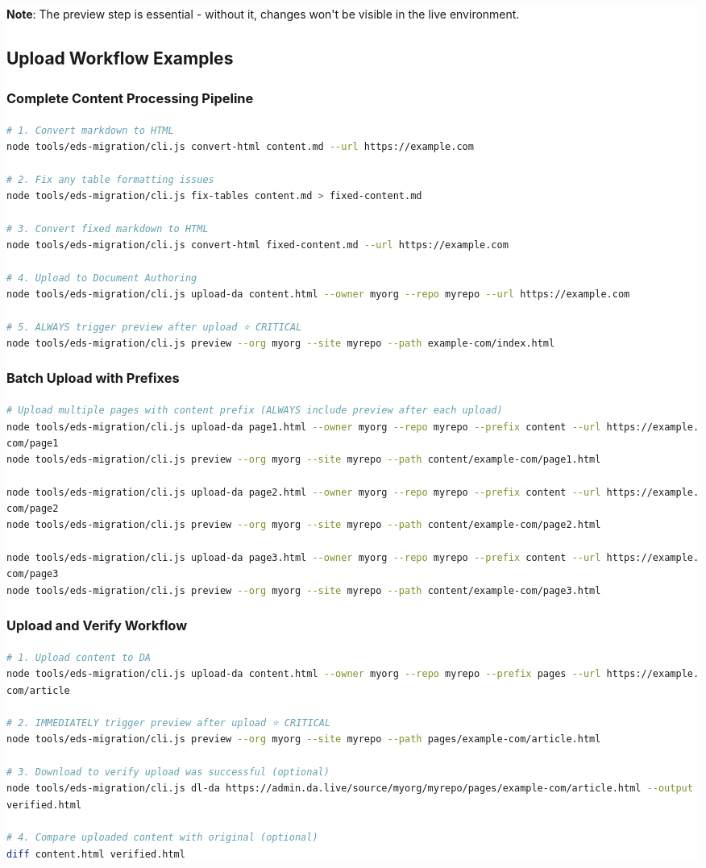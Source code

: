 **Note**: The preview step is essential - without it, changes won't be visible in the live environment.



## Upload Workflow Examples

### Complete Content Processing Pipeline

```bash
# 1. Convert markdown to HTML
node tools/eds-migration/cli.js convert-html content.md --url https://example.com

# 2. Fix any table formatting issues
node tools/eds-migration/cli.js fix-tables content.md > fixed-content.md

# 3. Convert fixed markdown to HTML
node tools/eds-migration/cli.js convert-html fixed-content.md --url https://example.com

# 4. Upload to Document Authoring
node tools/eds-migration/cli.js upload-da content.html --owner myorg --repo myrepo --url https://example.com

# 5. ALWAYS trigger preview after upload ⭐ CRITICAL
node tools/eds-migration/cli.js preview --org myorg --site myrepo --path example-com/index.html
```

### Batch Upload with Prefixes

```bash
# Upload multiple pages with content prefix (ALWAYS include preview after each upload)
node tools/eds-migration/cli.js upload-da page1.html --owner myorg --repo myrepo --prefix content --url https://example.com/page1
node tools/eds-migration/cli.js preview --org myorg --site myrepo --path content/example-com/page1.html

node tools/eds-migration/cli.js upload-da page2.html --owner myorg --repo myrepo --prefix content --url https://example.com/page2
node tools/eds-migration/cli.js preview --org myorg --site myrepo --path content/example-com/page2.html

node tools/eds-migration/cli.js upload-da page3.html --owner myorg --repo myrepo --prefix content --url https://example.com/page3
node tools/eds-migration/cli.js preview --org myorg --site myrepo --path content/example-com/page3.html
```

### Upload and Verify Workflow

```bash
# 1. Upload content to DA
node tools/eds-migration/cli.js upload-da content.html --owner myorg --repo myrepo --prefix pages --url https://example.com/article

# 2. IMMEDIATELY trigger preview after upload ⭐ CRITICAL
node tools/eds-migration/cli.js preview --org myorg --site myrepo --path pages/example-com/article.html

# 3. Download to verify upload was successful (optional)
node tools/eds-migration/cli.js dl-da https://admin.da.live/source/myorg/myrepo/pages/example-com/article.html --output verified.html

# 4. Compare uploaded content with original (optional)
diff content.html verified.html
```

